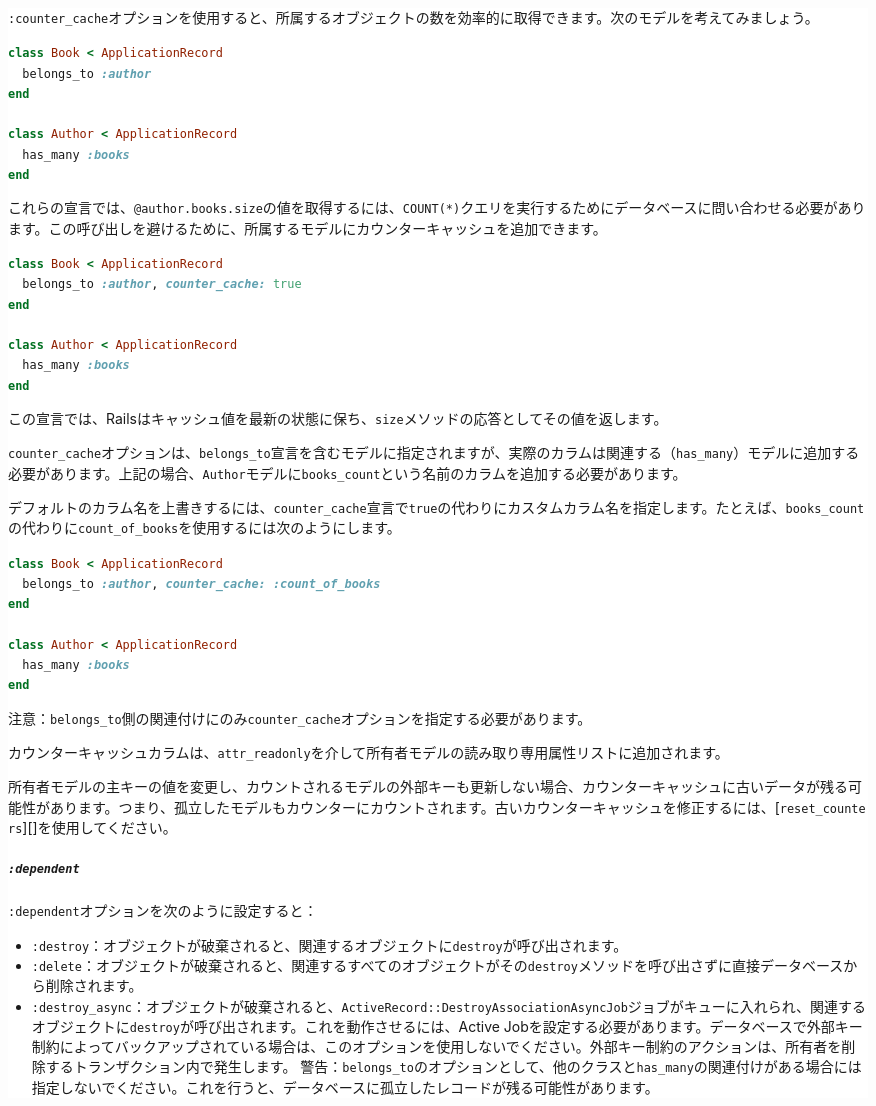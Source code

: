 `:counter_cache`オプションを使用すると、所属するオブジェクトの数を効率的に取得できます。次のモデルを考えてみましょう。

```ruby
class Book < ApplicationRecord
  belongs_to :author
end

class Author < ApplicationRecord
  has_many :books
end
```

これらの宣言では、`@author.books.size`の値を取得するには、`COUNT(*)`クエリを実行するためにデータベースに問い合わせる必要があります。この呼び出しを避けるために、所属するモデルにカウンターキャッシュを追加できます。

```ruby
class Book < ApplicationRecord
  belongs_to :author, counter_cache: true
end

class Author < ApplicationRecord
  has_many :books
end
```

この宣言では、Railsはキャッシュ値を最新の状態に保ち、`size`メソッドの応答としてその値を返します。

`counter_cache`オプションは、`belongs_to`宣言を含むモデルに指定されますが、実際のカラムは関連する（`has_many`）モデルに追加する必要があります。上記の場合、`Author`モデルに`books_count`という名前のカラムを追加する必要があります。

デフォルトのカラム名を上書きするには、`counter_cache`宣言で`true`の代わりにカスタムカラム名を指定します。たとえば、`books_count`の代わりに`count_of_books`を使用するには次のようにします。

```ruby
class Book < ApplicationRecord
  belongs_to :author, counter_cache: :count_of_books
end

class Author < ApplicationRecord
  has_many :books
end
```

注意：`belongs_to`側の関連付けにのみ`counter_cache`オプションを指定する必要があります。

カウンターキャッシュカラムは、`attr_readonly`を介して所有者モデルの読み取り専用属性リストに追加されます。

所有者モデルの主キーの値を変更し、カウントされるモデルの外部キーも更新しない場合、カウンターキャッシュに古いデータが残る可能性があります。つまり、孤立したモデルもカウンターにカウントされます。古いカウンターキャッシュを修正するには、[`reset_counters`][]を使用してください。


##### `:dependent`

`:dependent`オプションを次のように設定すると：

* `:destroy`：オブジェクトが破棄されると、関連するオブジェクトに`destroy`が呼び出されます。
* `:delete`：オブジェクトが破棄されると、関連するすべてのオブジェクトがその`destroy`メソッドを呼び出さずに直接データベースから削除されます。
* `:destroy_async`：オブジェクトが破棄されると、`ActiveRecord::DestroyAssociationAsyncJob`ジョブがキューに入れられ、関連するオブジェクトに`destroy`が呼び出されます。これを動作させるには、Active Jobを設定する必要があります。データベースで外部キー制約によってバックアップされている場合は、このオプションを使用しないでください。外部キー制約のアクションは、所有者を削除するトランザクション内で発生します。
警告：`belongs_to`のオプションとして、他のクラスと`has_many`の関連付けがある場合には指定しないでください。これを行うと、データベースに孤立したレコードが残る可能性があります。
